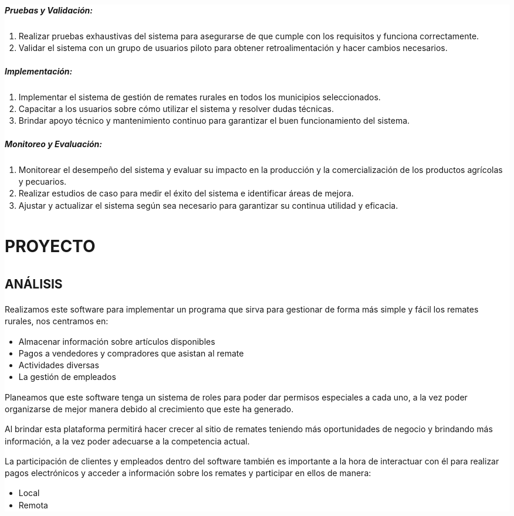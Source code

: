 ##### Pruebas y Validación:

1.  Realizar pruebas exhaustivas del sistema para asegurarse de que
    cumple con los requisitos y funciona correctamente.
2.  Validar el sistema con un grupo de usuarios piloto para obtener
    retroalimentación y hacer cambios necesarios.

##### Implementación:

1.  Implementar el sistema de gestión de remates rurales en todos los
    municipios seleccionados.
2.  Capacitar a los usuarios sobre cómo utilizar el sistema y resolver
    dudas técnicas.
3.  Brindar apoyo técnico y mantenimiento continuo para garantizar el
    buen funcionamiento del sistema.

##### Monitoreo y Evaluación:

1.  Monitorear el desempeño del sistema y evaluar su impacto en la
    producción y la comercialización de los productos agrícolas y
    pecuarios.
2.  Realizar estudios de caso para medir el éxito del sistema e
    identificar áreas de mejora.
3.  Ajustar y actualizar el sistema según sea necesario para garantizar
    su continua utilidad y eficacia.

# PROYECTO

## ANÁLISIS

Realizamos este software para implementar un programa que sirva para
gestionar de forma más simple y fácil los remates rurales, nos centramos
en:

-   Almacenar información sobre artículos disponibles
-   Pagos a vendedores y compradores que asistan al remate
-   Actividades diversas
-   La gestión de empleados

Planeamos que este software tenga un sistema de roles para poder dar
permisos especiales a cada uno, a la vez poder organizarse de mejor
manera debido al crecimiento que este ha generado.

Al brindar esta plataforma permitirá hacer crecer al sitio de remates
teniendo más oportunidades de negocio y brindando más información, a la
vez poder adecuarse a la competencia actual.

La participación de clientes y empleados dentro del software también es
importante a la hora de interactuar con él para realizar pagos
electrónicos y acceder a información sobre los remates y participar en
ellos de manera:

-   Local
-   Remota
